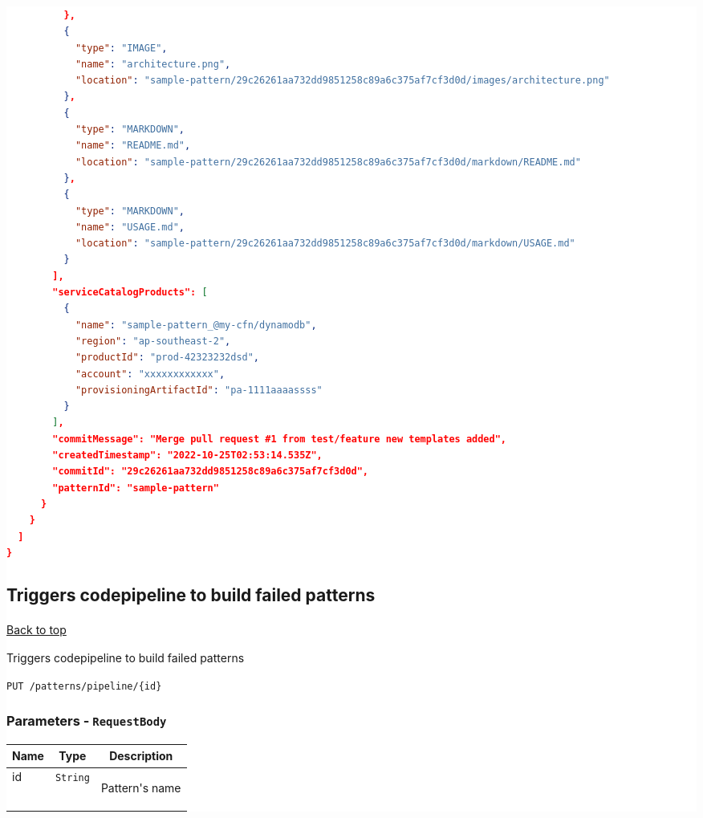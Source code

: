 ```json
          },
          {
            "type": "IMAGE",
            "name": "architecture.png",
            "location": "sample-pattern/29c26261aa732dd9851258c89a6c375af7cf3d0d/images/architecture.png"
          },
          {
            "type": "MARKDOWN",
            "name": "README.md",
            "location": "sample-pattern/29c26261aa732dd9851258c89a6c375af7cf3d0d/markdown/README.md"
          },
          {
            "type": "MARKDOWN",
            "name": "USAGE.md",
            "location": "sample-pattern/29c26261aa732dd9851258c89a6c375af7cf3d0d/markdown/USAGE.md"
          }
        ],
        "serviceCatalogProducts": [
          {
            "name": "sample-pattern_@my-cfn/dynamodb",
            "region": "ap-southeast-2",
            "productId": "prod-42323232dsd",
            "account": "xxxxxxxxxxxx",
            "provisioningArtifactId": "pa-1111aaaassss"
          }
        ],
        "commitMessage": "Merge pull request #1 from test/feature new templates added",
        "createdTimestamp": "2022-10-25T02:53:14.535Z",
        "commitId": "29c26261aa732dd9851258c89a6c375af7cf3d0d",
        "patternId": "sample-pattern"
      }
    }
  ]
}
```

## <a name='Triggers-codepipeline-to-build-failed-patterns'></a> Triggers codepipeline to build failed patterns
[Back to top](#top)

<p>Triggers codepipeline to build failed patterns</p>

```
PUT /patterns/pipeline/{id}
```

### Parameters - `RequestBody`

| Name     | Type       | Description                           |
|----------|------------|---------------------------------------|
| id | `String` | <p>Pattern's name</p> |
